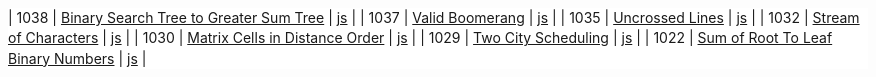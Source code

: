 | 1038 | [Binary Search Tree to Greater Sum Tree](https://github.com/suguru03/leetcode/tree/master/algorithms/1038.Binary%20Search%20Tree%20to%20Greater%20Sum%20Tree)                                                                                                       | [js](https://github.com/suguru03/leetcode/tree/master/algorithms/1038.Binary%20Search%20Tree%20to%20Greater%20Sum%20Tree/index.js)                                                                                                                                                                                                                                                                                                                                                                                                                      |
| 1037 | [Valid Boomerang](https://github.com/suguru03/leetcode/tree/master/algorithms/1037.Valid%20Boomerang)                                                                                                                                                               | [js](https://github.com/suguru03/leetcode/tree/master/algorithms/1037.Valid%20Boomerang/index.js)                                                                                                                                                                                                                                                                                                                                                                                                                                                       |
| 1035 | [Uncrossed Lines](https://github.com/suguru03/leetcode/tree/master/algorithms/1035.Uncrossed%20Lines)                                                                                                                                                               | [js](https://github.com/suguru03/leetcode/tree/master/algorithms/1035.Uncrossed%20Lines/index.js)                                                                                                                                                                                                                                                                                                                                                                                                                                                       |
| 1032 | [Stream of Characters](https://github.com/suguru03/leetcode/tree/master/algorithms/1032.Stream%20of%20Characters)                                                                                                                                                   | [js](https://github.com/suguru03/leetcode/tree/master/algorithms/1032.Stream%20of%20Characters/index.js)                                                                                                                                                                                                                                                                                                                                                                                                                                                |
| 1030 | [Matrix Cells in Distance Order](https://github.com/suguru03/leetcode/tree/master/algorithms/1030.Matrix%20Cells%20in%20Distance%20Order)                                                                                                                           | [js](https://github.com/suguru03/leetcode/tree/master/algorithms/1030.Matrix%20Cells%20in%20Distance%20Order/index.js)                                                                                                                                                                                                                                                                                                                                                                                                                                  |
| 1029 | [Two City Scheduling](https://github.com/suguru03/leetcode/tree/master/algorithms/1029.Two%20City%20Scheduling)                                                                                                                                                     | [js](https://github.com/suguru03/leetcode/tree/master/algorithms/1029.Two%20City%20Scheduling/index.js)                                                                                                                                                                                                                                                                                                                                                                                                                                                 |
| 1022 | [Sum of Root To Leaf Binary Numbers](https://github.com/suguru03/leetcode/tree/master/algorithms/1022.Sum%20of%20Root%20To%20Leaf%20Binary%20Numbers)                                                                                                               | [js](https://github.com/suguru03/leetcode/tree/master/algorithms/1022.Sum%20of%20Root%20To%20Leaf%20Binary%20Numbers/index.js)                                                                                                                                                                                                                                                                                                                                                                                                                          |